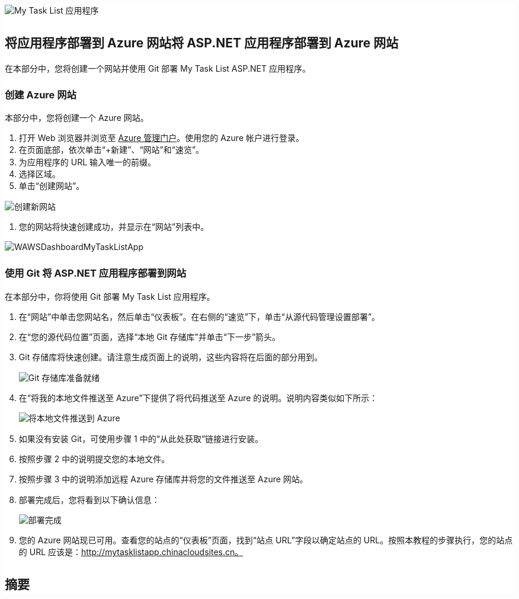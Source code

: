 ![My Task List 应用程序][My Task List 应用程序]

## <span class="short-header">将应用程序部署到 Azure 网站</span>将 ASP.NET 应用程序部署到 Azure 网站

在本部分中，您将创建一个网站并使用 Git 部署 My Task List ASP.NET 应用程序。

<span id="createwebsite"></span></a>

### 创建 Azure 网站

本部分中，您将创建一个 Azure 网站。

1.  打开 Web 浏览器并浏览至 [Azure 管理门户][Azure 管理门户]。使用您的 Azure 帐户进行登录。
2.  在页面底部，依次单击“+新建”、“网站”和“速览”。
3.  为应用程序的 URL 输入唯一的前缀。
4.  选择区域。
5.  单击“创建网站”。

![创建新网站][创建新网站]

1.  您的网站将快速创建成功，并显示在“网站”列表中。

![WAWSDashboardMyTaskListApp][WAWSDashboardMyTaskListApp]

<span id="deployapp"></span></a>

### 使用 Git 将 ASP.NET 应用程序部署到网站

在本部分中，你将使用 Git 部署 My Task List 应用程序。

1.  在“网站”中单击您网站名，然后单击“仪表板”。在右侧的“速览”下，单击“从源代码管理设置部署”。
2.  在“您的源代码位置”页面，选择“本地 Git 存储库”并单击“下一步”箭头。
3.  Git 存储库将快速创建。请注意生成页面上的说明，这些内容将在后面的部分用到。

    ![Git 存储库准备就绪][Git 存储库准备就绪]

4.  在“将我的本地文件推送至 Azure”下提供了将代码推送至 Azure 的说明。说明内容类似如下所示：

    ![将本地文件推送到 Azure][将本地文件推送到 Azure]

5.  如果没有安装 Git，可使用步骤 1 中的“从此处获取”链接进行安装。
6.  按照步骤 2 中的说明提交您的本地文件。
7.  按照步骤 3 中的说明添加远程 Azure 存储库并将您的文件推送至 Azure 网站。
8.  部署完成后，您将看到以下确认信息：

    ![部署完成][部署完成]

9.  您的 Azure 网站现已可用。查看您的站点的“仪表板”页面，找到“站点 URL”字段以确定站点的 URL。按照本教程的步骤执行，您的站点的 URL 应该是：http://mytasklistapp.chinacloudsites.cn。

## 摘要


  [MongoDB]: http://www.mongodb.org
  [创建虚拟机和安装 MongoDB]: #virtualmachine
  [在开发计算机上开发并运行 My Task List ASP.NET 应用程序]: #createapp
  [创建 Azure 网站]: #createwebsite
  [使用 Git 将 ASP.NET 应用程序部署到网站]: #deployapp
  [CSharp 语言中心]: http://docs.mongodb.org/ecosystem/drivers/csharp/
  [ASP.net 网站]: http://www.asp.net/
  [ASP.NET MVC 网站]: http://www.asp.net/mvc
  [Azure]: http://www.windowsazure.cn
  [在 Azure 中，在运行 Windows Server 的虚拟机上安装 MongoDB]: /zh-cn/manage/windows/common-tasks/install-mongodb/
  [在 Azure 中，在运行 CentOS 的虚拟机上安装 MongoDB]: /zh-cn/manage/linux/common-tasks/mongodb-on-a-linux-vm/
  [Visual Studio Express 2013 for Web]: http://www.visualstudio.com/zh-cn/downloads/download-visual-studio-vs
  [新项目开始页面]: ./media/web-sites-dotnet-store-data-mongodb-vm/NewProject.png
  [新建项目对话框]: ./media/web-sites-dotnet-store-data-mongodb-vm/NewProjectMyTaskListApp.png
  [选择 MVC 模板]: ./media/web-sites-dotnet-store-data-mongodb-vm/VS2013SelectMVCTemplate.png
  [默认的 ASP.NET MVC 应用程序]: ./media/web-sites-dotnet-store-data-mongodb-vm/VS2013DefaultMVCApplication.png
  [管理 NuGet 包]: ./media/web-sites-dotnet-store-data-mongodb-vm/VS2013ManageNuGetPackages.png
  [搜索 MongoDB C# 驱动程序]: ./media/web-sites-dotnet-store-data-mongodb-vm/SearchforMongoDBCSharpDriver.png
  [MongoDB C# 驱动程序已安装]: ./media/web-sites-dotnet-store-data-mongodb-vm/MongoDBCsharpDriverInstalled.png
  [MongoDB C# 驱动程序引用]: ./media/web-sites-dotnet-store-data-mongodb-vm/MongoDBCSharpDriverReferences.png
  [解决方案资源管理器]: ./media/web-sites-dotnet-store-data-mongodb-vm/SolutionExplorerMyTaskListApp.png
  [连接]: http://www.mongodb.org/display/DOCS/Connections
  [My Task List 应用程序]: ./media/web-sites-dotnet-store-data-mongodb-vm/TaskListAppBlank.png
  [Azure 管理门户]: http://manage.windowsazure.cn
  [创建新网站]: ./media/web-sites-dotnet-store-data-mongodb-vm/WAWSCreateWebSite.png
  [WAWSDashboardMyTaskListApp]: ./media/web-sites-dotnet-store-data-mongodb-vm/WAWSDashboardMyTaskListApp.png
  [Git 存储库准备就绪]: ./media/web-sites-dotnet-store-data-mongodb-vm/RepoReady.png
  [将本地文件推送到 Azure]: ./media/web-sites-dotnet-store-data-mongodb-vm/GitInstructions.png
  [部署完成]: ./media/web-sites-dotnet-store-data-mongodb-vm/GitDeploymentComplete.png